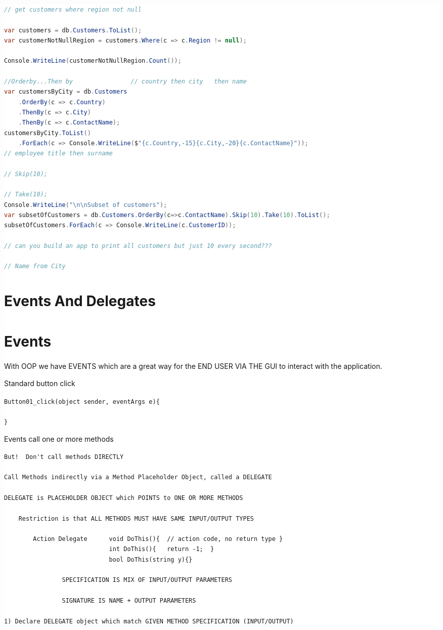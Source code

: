 ```csharp
// get customers where region not null

var customers = db.Customers.ToList();
var customerNotNullRegion = customers.Where(c => c.Region != null);

Console.WriteLine(customerNotNullRegion.Count());

//Orderby...Then by                // country then city   then name
var customersByCity = db.Customers
    .OrderBy(c => c.Country)
    .ThenBy(c => c.City)
    .ThenBy(c => c.ContactName);
customersByCity.ToList()
    .ForEach(c => Console.WriteLine($"{c.Country,-15}{c.City,-20}{c.ContactName}"));
// employee title then surname

// Skip(10);

// Take(10);
Console.WriteLine("\n\nSubset of customers");
var subsetOfCustomers = db.Customers.OrderBy(c=>c.ContactName).Skip(10).Take(10).ToList();
subsetOfCustomers.ForEach(c => Console.WriteLine(c.CustomerID));

// can you build an app to print all customers but just 10 every second???

// Name from City
```

# Events And Delegates

# Events

With OOP we have EVENTS which are a great way for the END USER VIA THE GUI to interact with the application.

Standard button click

```
Button01_click(object sender, eventArgs e){

}
```

Events call one or more methods

```
But!  Don't call methods DIRECTLY

Call Methods indirectly via a Method Placeholder Object, called a DELEGATE

DELEGATE is PLACEHOLDER OBJECT which POINTS to ONE OR MORE METHODS

	Restriction is that ALL METHODS MUST HAVE SAME INPUT/OUTPUT TYPES

		Action Delegate      void DoThis(){  // action code, no return type } 
							 int DoThis(){   return -1;  }
							 bool DoThis(string y){}

				SPECIFICATION IS MIX OF INPUT/OUTPUT PARAMETERS

				SIGNATURE IS NAME + OUTPUT PARAMETERS

1) Declare DELEGATE object which match GIVEN METHOD SPECIFICATION (INPUT/OUTPUT)
```